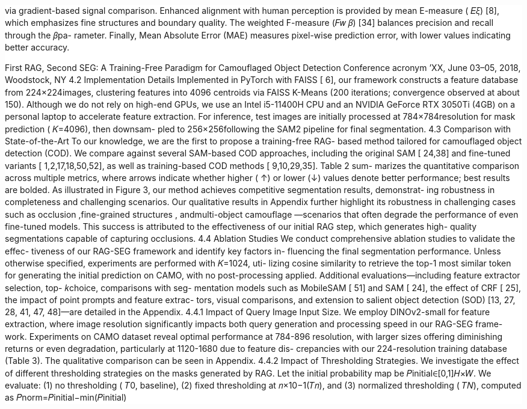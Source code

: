 via gradient-based signal comparison. Enhanced alignment with
human perception is provided by mean E-measure ( 𝐸𝜉) [8], which
emphasizes fine structures and boundary quality. The weighted
F-measure (𝐹𝑤
𝛽) [34] balances precision and recall through the 𝛽pa-
rameter. Finally, Mean Absolute Error (MAE) measures pixel-wise
prediction error, with lower values indicating better accuracy.

First RAG, Second SEG: A Training-Free Paradigm for Camouflaged Object Detection Conference acronym ’XX, June 03–05, 2018, Woodstock, NY
4.2 Implementation Details
Implemented in PyTorch with FAISS [ 6], our framework constructs
a feature database from 224×224images, clustering features into
4096 centroids via FAISS K-Means (200 iterations; convergence
observed at about 150). Although we do not rely on high-end
GPUs, we use an Intel i5-11400H CPU and an NVIDIA GeForce
RTX 3050Ti (4GB) on a personal laptop to accelerate feature
extraction. For inference, test images are initially processed at
784×784resolution for mask prediction ( 𝐾=4096), then downsam-
pled to 256×256following the SAM2 pipeline for final segmentation.
4.3 Comparison with State-of-the-Art
To our knowledge, we are the first to propose a training-free RAG-
based method tailored for camouflaged object detection (COD). We
compare against several SAM-based COD approaches, including the
original SAM [ 24,38] and fine-tuned variants [ 1,2,17,18,50,52],
as well as training-based COD methods [ 9,10,29,35]. Table 2 sum-
marizes the quantitative comparison across multiple metrics, where
arrows indicate whether higher ( ↑) or lower (↓) values denote better
performance; best results are bolded. As illustrated in Figure 3, our
method achieves competitive segmentation results, demonstrat-
ing robustness in completeness and challenging scenarios. Our
qualitative results in Appendix further highlight its robustness in
challenging cases such as occlusion ,fine-grained structures ,
andmulti-object camouflage —scenarios that often degrade the
performance of even fine-tuned models. This success is attributed
to the effectiveness of our initial RAG step, which generates high-
quality segmentations capable of capturing occlusions.
4.4 Ablation Studies
We conduct comprehensive ablation studies to validate the effec-
tiveness of our RAG-SEG framework and identify key factors in-
fluencing the final segmentation performance. Unless otherwise
specified, experiments are performed with 𝐾=1024, uti-
lizing cosine similarity to retrieve the top-1 most similar
token for generating the initial prediction on CAMO, with
no post-processing applied. Additional evaluations—including
feature extractor selection, top- 𝑘choice, comparisons with seg-
mentation models such as MobileSAM [ 51] and SAM [ 24], the
effect of CRF [ 25], the impact of point prompts and feature extrac-
tors, visual comparisons, and extension to salient object detection
(SOD) [13, 27, 28, 41, 47, 48]—are detailed in the Appendix.
4.4.1 Impact of Query Image Input Size. We employ DINOv2-small
for feature extraction, where image resolution significantly impacts
both query generation and processing speed in our RAG-SEG frame-
work. Experiments on CAMO dataset reveal optimal performance
at 784-896 resolution, with larger sizes offering diminishing returns
or even degradation, particularly at 1120-1680 due to feature dis-
crepancies with our 224-resolution training database (Table 3). The
qualitative comparison can be seen in Appendix.
4.4.2 Impact of Thresholding Strategies. We investigate the effect
of different thresholding strategies on the masks generated by RAG.
Let the initial probability map be 𝑃initial∈[0,1]𝐻×𝑊. We evaluate:
(1) no thresholding ( 𝑇0, baseline), (2) fixed thresholding at 𝑛×10−1(𝑇𝑛), and (3) normalized thresholding ( 𝑇𝑁), computed as
𝑃norm=𝑃initial−min(𝑃initial)